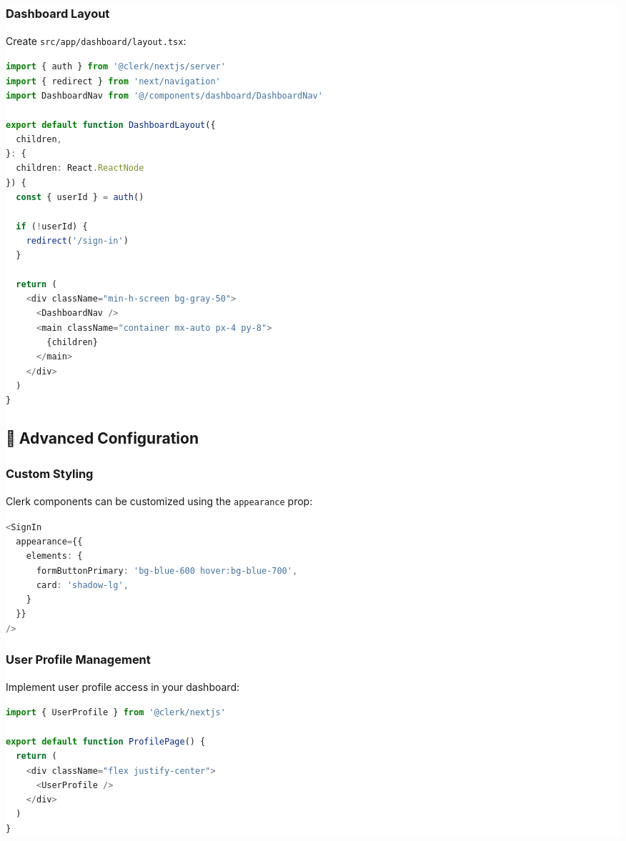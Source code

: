 ### Dashboard Layout

Create `src/app/dashboard/layout.tsx`:

```typescript
import { auth } from '@clerk/nextjs/server'
import { redirect } from 'next/navigation'
import DashboardNav from '@/components/dashboard/DashboardNav'

export default function DashboardLayout({
  children,
}: {
  children: React.ReactNode
}) {
  const { userId } = auth()

  if (!userId) {
    redirect('/sign-in')
  }

  return (
    <div className="min-h-screen bg-gray-50">
      <DashboardNav />
      <main className="container mx-auto px-4 py-8">
        {children}
      </main>
    </div>
  )
}
```

## 🔧 Advanced Configuration

### Custom Styling

Clerk components can be customized using the `appearance` prop:

```typescript
<SignIn 
  appearance={{
    elements: {
      formButtonPrimary: 'bg-blue-600 hover:bg-blue-700',
      card: 'shadow-lg',
    }
  }}
/>
```

### User Profile Management

Implement user profile access in your dashboard:

```typescript
import { UserProfile } from '@clerk/nextjs'

export default function ProfilePage() {
  return (
    <div className="flex justify-center">
      <UserProfile />
    </div>
  )
}
```
